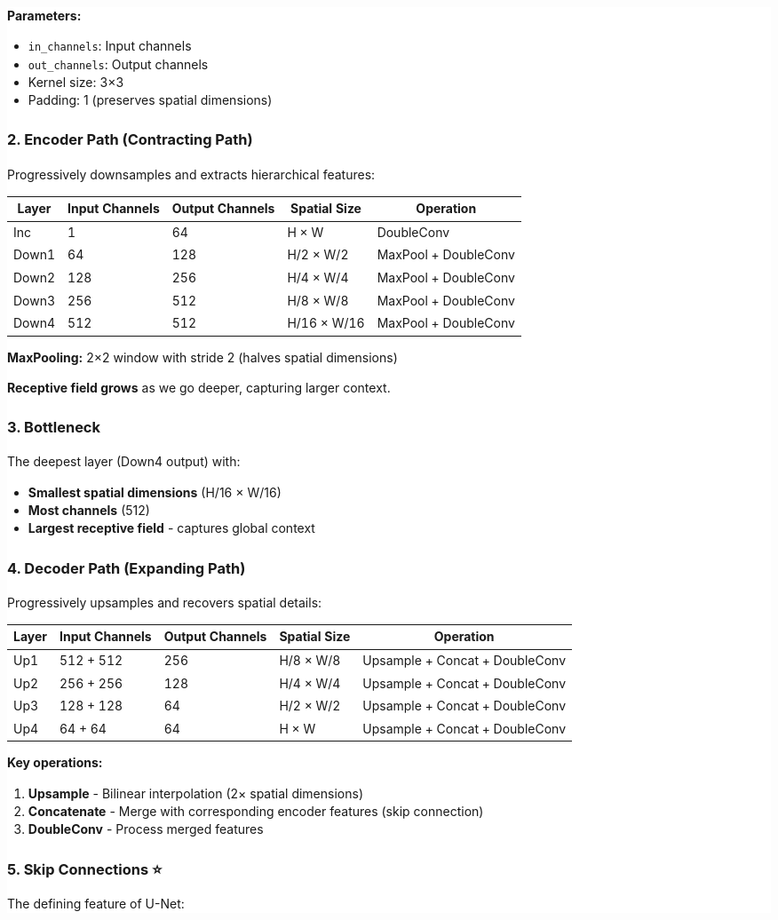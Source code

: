 **Parameters:** 
- `in_channels`: Input channels
- `out_channels`: Output channels
- Kernel size: 3×3
- Padding: 1 (preserves spatial dimensions)

### 2. **Encoder Path (Contracting Path)**

Progressively downsamples and extracts hierarchical features:

| Layer  | Input Channels | Output Channels | Spatial Size | Operation |
|--------|----------------|-----------------|--------------|-----------|
| Inc    | 1              | 64              | H × W        | DoubleConv |
| Down1  | 64             | 128             | H/2 × W/2    | MaxPool + DoubleConv |
| Down2  | 128            | 256             | H/4 × W/4    | MaxPool + DoubleConv |
| Down3  | 256            | 512             | H/8 × W/8    | MaxPool + DoubleConv |
| Down4  | 512            | 512             | H/16 × W/16  | MaxPool + DoubleConv |

**MaxPooling:** 2×2 window with stride 2 (halves spatial dimensions)

**Receptive field grows** as we go deeper, capturing larger context.

### 3. **Bottleneck**

The deepest layer (Down4 output) with:
- **Smallest spatial dimensions** (H/16 × W/16)
- **Most channels** (512)
- **Largest receptive field** - captures global context

### 4. **Decoder Path (Expanding Path)**

Progressively upsamples and recovers spatial details:

| Layer | Input Channels | Output Channels | Spatial Size | Operation |
|-------|----------------|-----------------|--------------|-----------|
| Up1   | 512 + 512      | 256             | H/8 × W/8    | Upsample + Concat + DoubleConv |
| Up2   | 256 + 256      | 128             | H/4 × W/4    | Upsample + Concat + DoubleConv |
| Up3   | 128 + 128      | 64              | H/2 × W/2    | Upsample + Concat + DoubleConv |
| Up4   | 64 + 64        | 64              | H × W        | Upsample + Concat + DoubleConv |

**Key operations:**
1. **Upsample** - Bilinear interpolation (2× spatial dimensions)
2. **Concatenate** - Merge with corresponding encoder features (skip connection)
3. **DoubleConv** - Process merged features

### 5. **Skip Connections** ⭐

The defining feature of U-Net:
